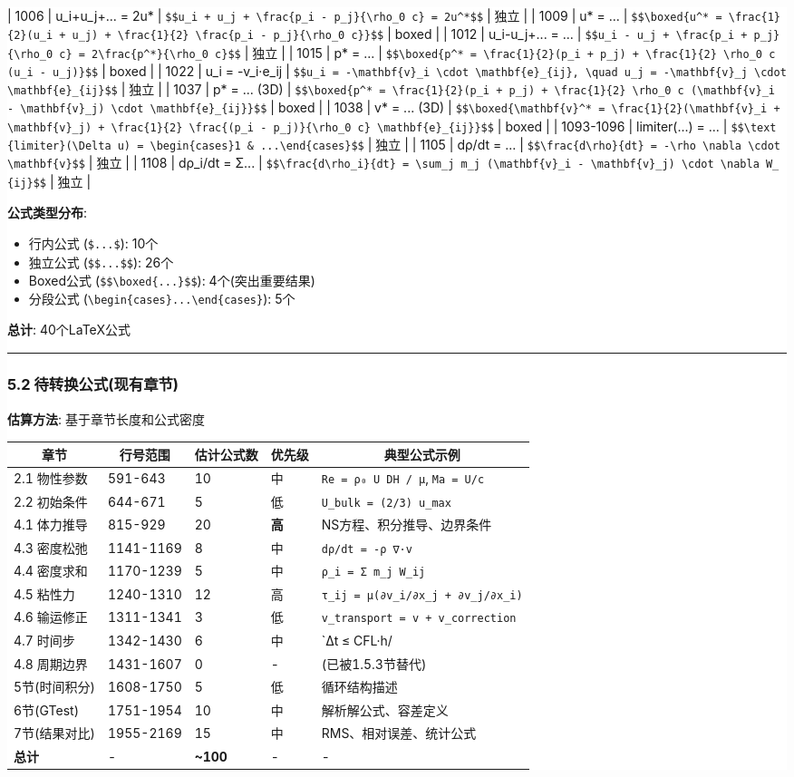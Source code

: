 | 1006 | u_i+u_j+... = 2u* | `$$u_i + u_j + \frac{p_i - p_j}{\rho_0 c} = 2u^*$$` | 独立 |
| 1009 | u* = ... | `$$\boxed{u^* = \frac{1}{2}(u_i + u_j) + \frac{1}{2} \frac{p_i - p_j}{\rho_0 c}}$$` | boxed |
| 1012 | u_i-u_j+... = ... | `$$u_i - u_j + \frac{p_i + p_j}{\rho_0 c} = 2\frac{p^*}{\rho_0 c}$$` | 独立 |
| 1015 | p* = ... | `$$\boxed{p^* = \frac{1}{2}(p_i + p_j) + \frac{1}{2} \rho_0 c (u_i - u_j)}$$` | boxed |
| 1022 | u_i = -v_i·e_ij | `$$u_i = -\mathbf{v}_i \cdot \mathbf{e}_{ij}, \quad u_j = -\mathbf{v}_j \cdot \mathbf{e}_{ij}$$` | 独立 |
| 1037 | p* = ... (3D) | `$$\boxed{p^* = \frac{1}{2}(p_i + p_j) + \frac{1}{2} \rho_0 c (\mathbf{v}_i - \mathbf{v}_j) \cdot \mathbf{e}_{ij}}$$` | boxed |
| 1038 | v* = ... (3D) | `$$\boxed{\mathbf{v}^* = \frac{1}{2}(\mathbf{v}_i + \mathbf{v}_j) + \frac{1}{2} \frac{(p_i - p_j)}{\rho_0 c} \mathbf{e}_{ij}}$$` | boxed |
| 1093-1096 | limiter(...) = ... | `$$\text{limiter}(\Delta u) = \begin{cases}1 & ...\end{cases}$$` | 独立 |
| 1105 | dρ/dt = ... | `$$\frac{d\rho}{dt} = -\rho \nabla \cdot \mathbf{v}$$` | 独立 |
| 1108 | dρ_i/dt = Σ... | `$$\frac{d\rho_i}{dt} = \sum_j m_j (\mathbf{v}_i - \mathbf{v}_j) \cdot \nabla W_{ij}$$` | 独立 |

**公式类型分布**:
- 行内公式 (`$...$`): 10个
- 独立公式 (`$$...$$`): 26个
- Boxed公式 (`$$\boxed{...}$$`): 4个(突出重要结果)
- 分段公式 (`\begin{cases}...\end{cases}`): 5个

**总计**: 40个LaTeX公式

---

### 5.2 待转换公式(现有章节)

**估算方法**: 基于章节长度和公式密度

| 章节 | 行号范围 | 估计公式数 | 优先级 | 典型公式示例 |
|------|----------|------------|--------|--------------|
| 2.1 物性参数 | 591-643 | 10 | 中 | `Re = ρ₀ U DH / μ`, `Ma = U/c` |
| 2.2 初始条件 | 644-671 | 5 | 低 | `U_bulk = (2/3) u_max` |
| 4.1 体力推导 | 815-929 | 20 | **高** | NS方程、积分推导、边界条件 |
| 4.3 密度松弛 | 1141-1169 | 8 | 中 | `dρ/dt = -ρ ∇·v` |
| 4.4 密度求和 | 1170-1239 | 5 | 中 | `ρ_i = Σ m_j W_ij` |
| 4.5 粘性力 | 1240-1310 | 12 | 高 | `τ_ij = μ(∂v_i/∂x_j + ∂v_j/∂x_i)` |
| 4.6 输运修正 | 1311-1341 | 3 | 低 | `v_transport = v + v_correction` |
| 4.7 时间步 | 1342-1430 | 6 | 中 | `Δt ≤ CFL·h/|v_max|` |
| 4.8 周期边界 | 1431-1607 | 0 | - | (已被1.5.3节替代) |
| 5节(时间积分) | 1608-1750 | 5 | 低 | 循环结构描述 |
| 6节(GTest) | 1751-1954 | 10 | 中 | 解析解公式、容差定义 |
| 7节(结果对比) | 1955-2169 | 15 | 中 | RMS、相对误差、统计公式 |
| **总计** | - | **~100** | - | - |
